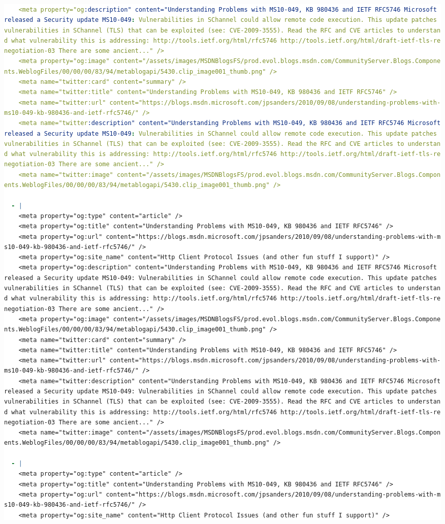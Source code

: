 ```yaml
    <meta property="og:description" content="Understanding Problems with MS10-049, KB 980436 and IETF RFC5746 Microsoft released a Security update MS10-049: Vulnerabilities in SChannel could allow remote code execution. This update patches vulnerabilities in SChannel (TLS) that can be exploited (see: CVE-2009-3555). Read the RFC and CVE articles to understand what vulnerability this is addressing: http://tools.ietf.org/html/rfc5746 http://tools.ietf.org/html/draft-ietf-tls-renegotiation-03 There are some ancient..." />
    <meta property="og:image" content="/assets/images/MSDNBlogsFS/prod.evol.blogs.msdn.com/CommunityServer.Blogs.Components.WeblogFiles/00/00/00/83/94/metablogapi/5430.clip_image001_thumb.png" />
    <meta name="twitter:card" content="summary" />
    <meta name="twitter:title" content="Understanding Problems with MS10-049, KB 980436 and IETF RFC5746" />
    <meta name="twitter:url" content="https://blogs.msdn.microsoft.com/jpsanders/2010/09/08/understanding-problems-with-ms10-049-kb-980436-and-ietf-rfc5746/" />
    <meta name="twitter:description" content="Understanding Problems with MS10-049, KB 980436 and IETF RFC5746 Microsoft released a Security update MS10-049: Vulnerabilities in SChannel could allow remote code execution. This update patches vulnerabilities in SChannel (TLS) that can be exploited (see: CVE-2009-3555). Read the RFC and CVE articles to understand what vulnerability this is addressing: http://tools.ietf.org/html/rfc5746 http://tools.ietf.org/html/draft-ietf-tls-renegotiation-03 There are some ancient..." />
    <meta name="twitter:image" content="/assets/images/MSDNBlogsFS/prod.evol.blogs.msdn.com/CommunityServer.Blogs.Components.WeblogFiles/00/00/00/83/94/metablogapi/5430.clip_image001_thumb.png" />
    
  - |
    <meta property="og:type" content="article" />
    <meta property="og:title" content="Understanding Problems with MS10-049, KB 980436 and IETF RFC5746" />
    <meta property="og:url" content="https://blogs.msdn.microsoft.com/jpsanders/2010/09/08/understanding-problems-with-ms10-049-kb-980436-and-ietf-rfc5746/" />
    <meta property="og:site_name" content="Http Client Protocol Issues (and other fun stuff I support)" />
    <meta property="og:description" content="Understanding Problems with MS10-049, KB 980436 and IETF RFC5746 Microsoft released a Security update MS10-049: Vulnerabilities in SChannel could allow remote code execution. This update patches vulnerabilities in SChannel (TLS) that can be exploited (see: CVE-2009-3555). Read the RFC and CVE articles to understand what vulnerability this is addressing: http://tools.ietf.org/html/rfc5746 http://tools.ietf.org/html/draft-ietf-tls-renegotiation-03 There are some ancient..." />
    <meta property="og:image" content="/assets/images/MSDNBlogsFS/prod.evol.blogs.msdn.com/CommunityServer.Blogs.Components.WeblogFiles/00/00/00/83/94/metablogapi/5430.clip_image001_thumb.png" />
    <meta name="twitter:card" content="summary" />
    <meta name="twitter:title" content="Understanding Problems with MS10-049, KB 980436 and IETF RFC5746" />
    <meta name="twitter:url" content="https://blogs.msdn.microsoft.com/jpsanders/2010/09/08/understanding-problems-with-ms10-049-kb-980436-and-ietf-rfc5746/" />
    <meta name="twitter:description" content="Understanding Problems with MS10-049, KB 980436 and IETF RFC5746 Microsoft released a Security update MS10-049: Vulnerabilities in SChannel could allow remote code execution. This update patches vulnerabilities in SChannel (TLS) that can be exploited (see: CVE-2009-3555). Read the RFC and CVE articles to understand what vulnerability this is addressing: http://tools.ietf.org/html/rfc5746 http://tools.ietf.org/html/draft-ietf-tls-renegotiation-03 There are some ancient..." />
    <meta name="twitter:image" content="/assets/images/MSDNBlogsFS/prod.evol.blogs.msdn.com/CommunityServer.Blogs.Components.WeblogFiles/00/00/00/83/94/metablogapi/5430.clip_image001_thumb.png" />
    
  - |
    <meta property="og:type" content="article" />
    <meta property="og:title" content="Understanding Problems with MS10-049, KB 980436 and IETF RFC5746" />
    <meta property="og:url" content="https://blogs.msdn.microsoft.com/jpsanders/2010/09/08/understanding-problems-with-ms10-049-kb-980436-and-ietf-rfc5746/" />
    <meta property="og:site_name" content="Http Client Protocol Issues (and other fun stuff I support)" />
```